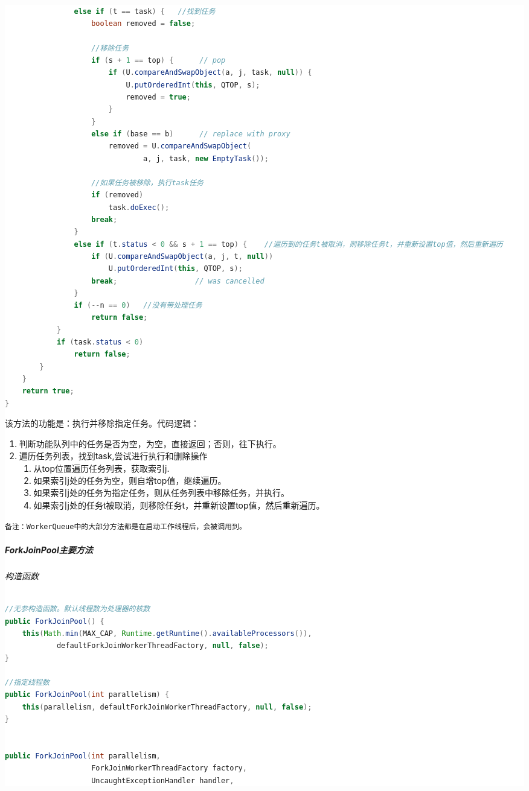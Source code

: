```java
                else if (t == task) {   //找到任务
                    boolean removed = false;

                    //移除任务
                    if (s + 1 == top) {      // pop
                        if (U.compareAndSwapObject(a, j, task, null)) {
                            U.putOrderedInt(this, QTOP, s);
                            removed = true;
                        }
                    }
                    else if (base == b)      // replace with proxy
                        removed = U.compareAndSwapObject(
                                a, j, task, new EmptyTask());

                    //如果任务被移除，执行task任务
                    if (removed)
                        task.doExec();
                    break;
                }
                else if (t.status < 0 && s + 1 == top) {    //遍历到的任务t被取消，则移除任务t，并重新设置top值，然后重新遍历
                    if (U.compareAndSwapObject(a, j, t, null))
                        U.putOrderedInt(this, QTOP, s);
                    break;                  // was cancelled
                }
                if (--n == 0)   //没有带处理任务
                    return false;
            }
            if (task.status < 0)
                return false;
        }
    }
    return true;
}
```
该方法的功能是：执行并移除指定任务。代码逻辑：
1. 判断功能队列中的任务是否为空，为空，直接返回；否则，往下执行。
2. 遍历任务列表，找到task,尝试进行执行和删除操作
    1. 从top位置遍历任务列表，获取索引j.
    2. 如果索引j处的任务为空，则自增top值，继续遍历。
    3. 如果索引j处的任务为指定任务，则从任务列表中移除任务，并执行。
    4. 如果索引j处的任务t被取消，则移除任务t，并重新设置top值，然后重新遍历。
    
`备注：WorkerQueue中的大部分方法都是在启动工作线程后，会被调用到。`


##### ForkJoinPool主要方法
###### 构造函数

```java
//无参构造函数。默认线程数为处理器的核数
public ForkJoinPool() {
    this(Math.min(MAX_CAP, Runtime.getRuntime().availableProcessors()),
            defaultForkJoinWorkerThreadFactory, null, false);
}

//指定线程数
public ForkJoinPool(int parallelism) {
    this(parallelism, defaultForkJoinWorkerThreadFactory, null, false);
}


public ForkJoinPool(int parallelism,
                    ForkJoinWorkerThreadFactory factory,
                    UncaughtExceptionHandler handler,
```